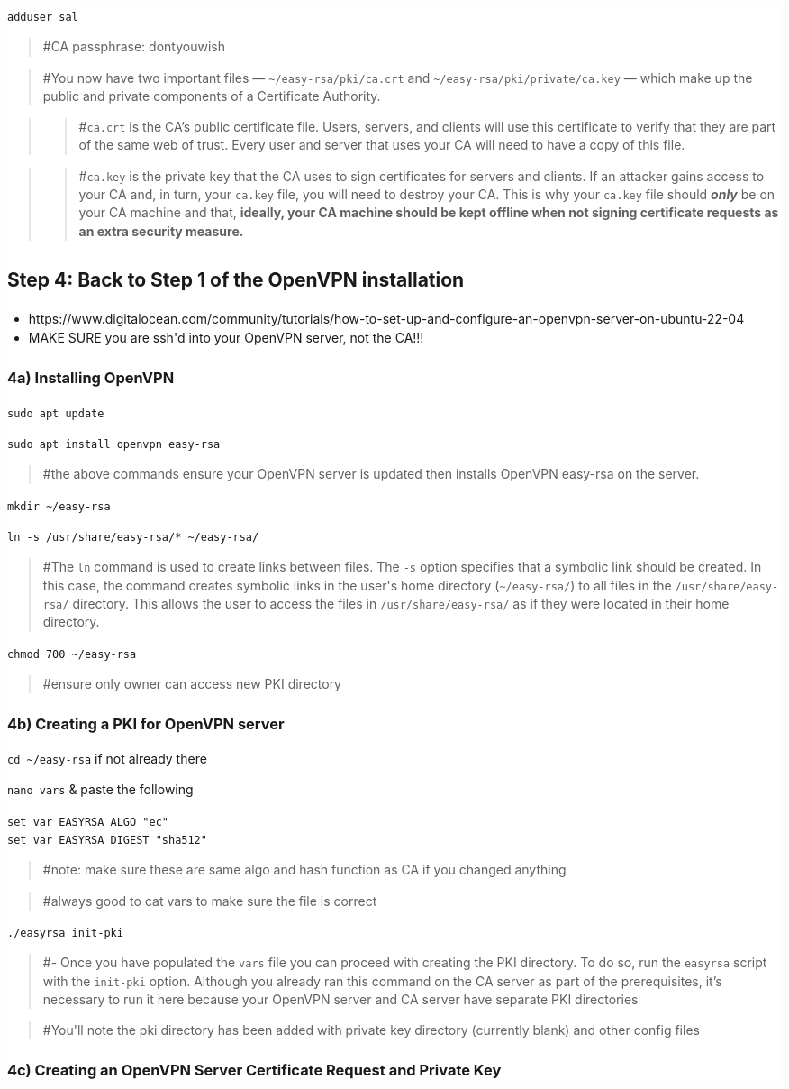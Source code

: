 ```adduser sal```
>#CA passphrase: dontyouwish

>#You now have two important files — `~/easy-rsa/pki/ca.crt` and `~/easy-rsa/pki/private/ca.key` — which make up the public and private components of a Certificate Authority.

>>#`ca.crt` is the CA’s public certificate file. Users, servers, and clients will use this certificate to verify that they are part of the same web of trust. Every user and server that uses your CA will need to have a copy of this file. 
    
>>#`ca.key` is the private key that the CA uses to sign certificates for servers and clients. If an attacker gains access to your CA and, in turn, your `ca.key` file, you will need to destroy your CA. This is why your `ca.key` file should ***only*** be on your CA machine and that, **ideally, your CA machine should be kept offline when not signing certificate requests as an extra security measure.**

## Step 4: Back to Step 1 of the OpenVPN installation 
- https://www.digitalocean.com/community/tutorials/how-to-set-up-and-configure-an-openvpn-server-on-ubuntu-22-04
- MAKE SURE you are ssh'd into your OpenVPN server, not the CA!!!

### 4a) Installing OpenVPN
```sudo apt update```

```sudo apt install openvpn easy-rsa```

>#the above commands ensure your OpenVPN server is updated then installs OpenVPN easy-rsa on the server.	

```mkdir ~/easy-rsa```

```ln -s /usr/share/easy-rsa/* ~/easy-rsa/```
>#The `ln` command is used to create links between files. The `-s` option specifies that a symbolic link should be created. In this case, the command creates symbolic links in the user's home directory (`~/easy-rsa/`) to all files in the `/usr/share/easy-rsa/` directory. This allows the user to access the files in `/usr/share/easy-rsa/` as if they were located in their home directory.

```chmod 700 ~/easy-rsa```
>#ensure only owner can access new PKI directory


### 4b) Creating a PKI for OpenVPN server
```cd ~/easy-rsa``` if not already there

```nano vars``` & paste the following

	set_var EASYRSA_ALGO "ec"
	set_var EASYRSA_DIGEST "sha512"

>#note: make sure these are same algo and hash function as CA if you changed anything

>#always good to cat vars to make sure the file is correct

```./easyrsa init-pki```

>#- Once you have populated the `vars` file you can proceed with creating the PKI directory. To do so, run the `easyrsa` script with the `init-pki` option. Although you already ran this command on the CA server as part of the prerequisites, it’s necessary to run it here because your OpenVPN server and CA server have separate PKI directories

>#You'll note the pki directory has been added with private key directory (currently blank) and other config files

### 4c) Creating an OpenVPN Server Certificate Request and Private Key
```